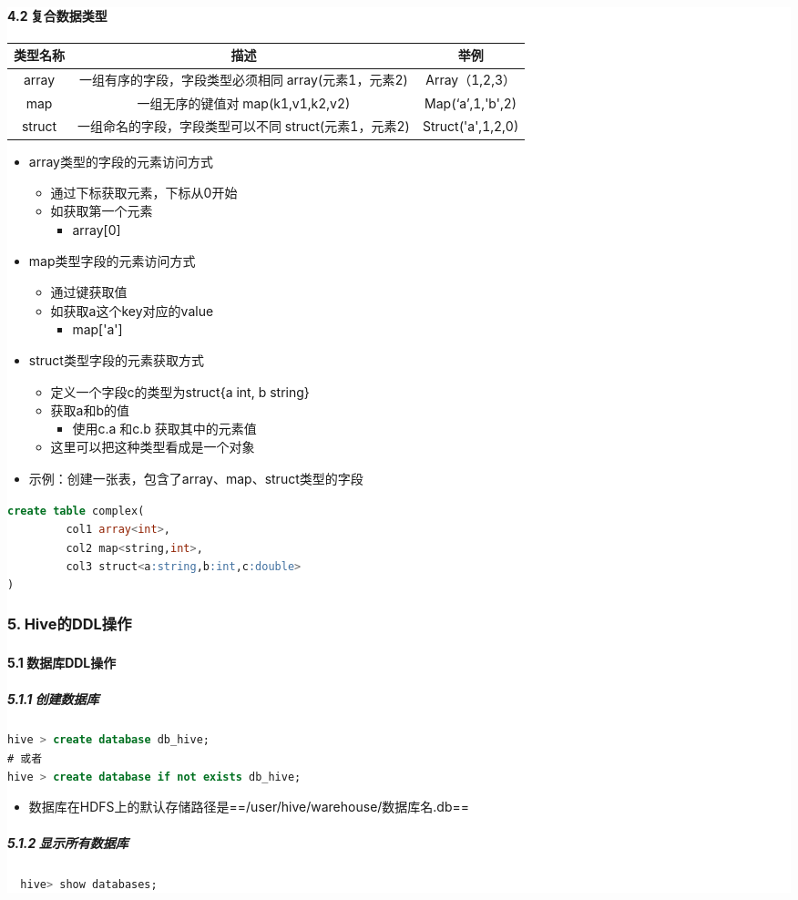 #### 4.2 复合数据类型

| 类型名称 |                         描述                          |       举例        |
| :------: | :---------------------------------------------------: | :---------------: |
|  array   | 一组有序的字段，字段类型必须相同 array(元素1，元素2)  |  Array（1,2,3）   |
|   map    |           一组无序的键值对 map(k1,v1,k2,v2)           | Map(‘a’,1,'b',2)  |
|  struct  | 一组命名的字段，字段类型可以不同 struct(元素1，元素2) | Struct('a',1,2,0) |

- array类型的字段的元素访问方式
  - 通过下标获取元素，下标从0开始
  - 如获取第一个元素
    - array[0]

- map类型字段的元素访问方式
  - 通过键获取值
  - 如获取a这个key对应的value
    - map['a']

- struct类型字段的元素获取方式
  - 定义一个字段c的类型为struct{a int, b string}
  - 获取a和b的值
    - 使用c.a 和c.b 获取其中的元素值
  - 这里可以把这种类型看成是一个对象
- 示例：创建一张表，包含了array、map、struct类型的字段

~~~sql
create table complex(
         col1 array<int>,
         col2 map<string,int>,
         col3 struct<a:string,b:int,c:double>
)
~~~



### 5. Hive的DDL操作

#### 5.1 数据库DDL操作

##### 5.1.1 创建数据库

```sql
hive > create database db_hive;
# 或者
hive > create database if not exists db_hive;
```

- 数据库在HDFS上的默认存储路径是==/user/hive/warehouse/数据库名.db==

##### 5.1.2 显示所有数据库

```sql
  hive> show databases;
```
